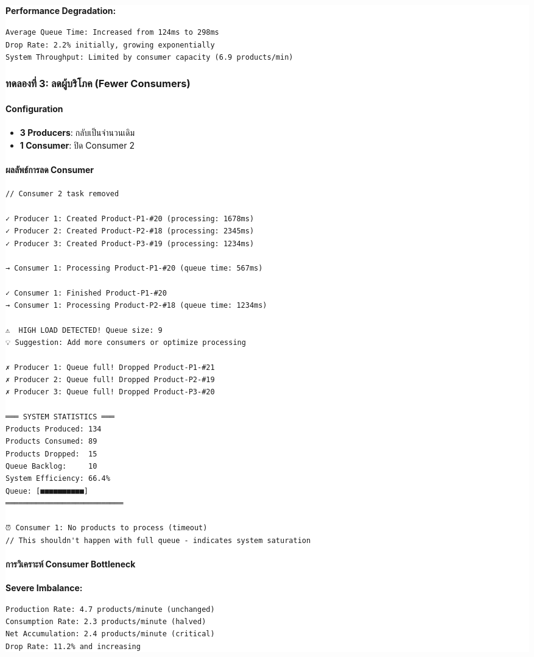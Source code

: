 **Performance Degradation:**
```
Average Queue Time: Increased from 124ms to 298ms
Drop Rate: 2.2% initially, growing exponentially
System Throughput: Limited by consumer capacity (6.9 products/min)
```

### ทดลองที่ 3: ลดผู้บริโภค (Fewer Consumers)

#### Configuration
- **3 Producers**: กลับเป็นจำนวนเดิม
- **1 Consumer**: ปิด Consumer 2

#### ผลลัพธ์การลด Consumer

```log
// Consumer 2 task removed

✓ Producer 1: Created Product-P1-#20 (processing: 1678ms)
✓ Producer 2: Created Product-P2-#18 (processing: 2345ms)
✓ Producer 3: Created Product-P3-#19 (processing: 1234ms)

→ Consumer 1: Processing Product-P1-#20 (queue time: 567ms)

✓ Consumer 1: Finished Product-P1-#20
→ Consumer 1: Processing Product-P2-#18 (queue time: 1234ms)

⚠️  HIGH LOAD DETECTED! Queue size: 9
💡 Suggestion: Add more consumers or optimize processing

✗ Producer 1: Queue full! Dropped Product-P1-#21
✗ Producer 2: Queue full! Dropped Product-P2-#19
✗ Producer 3: Queue full! Dropped Product-P3-#20

═══ SYSTEM STATISTICS ═══
Products Produced: 134
Products Consumed: 89
Products Dropped:  15
Queue Backlog:     10
System Efficiency: 66.4%
Queue: [■■■■■■■■■■]
═══════════════════════════

⏰ Consumer 1: No products to process (timeout)
// This shouldn't happen with full queue - indicates system saturation
```

#### การวิเคราะห์ Consumer Bottleneck

**Severe Imbalance:**
```
Production Rate: 4.7 products/minute (unchanged)
Consumption Rate: 2.3 products/minute (halved)
Net Accumulation: 2.4 products/minute (critical)
Drop Rate: 11.2% and increasing
```
